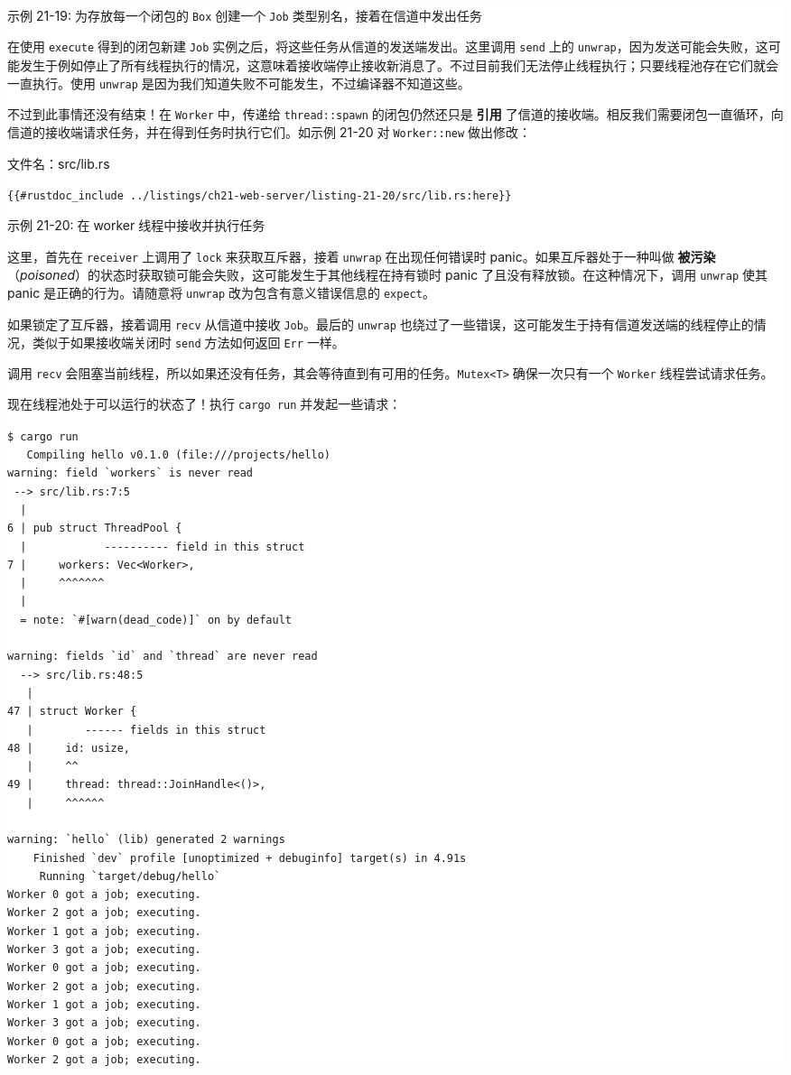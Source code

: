 <span class="caption">示例 21-19: 为存放每一个闭包的 `Box` 创建一个 `Job` 类型别名，接着在信道中发出任务</span>

在使用 `execute` 得到的闭包新建 `Job` 实例之后，将这些任务从信道的发送端发出。这里调用 `send` 上的 `unwrap`，因为发送可能会失败，这可能发生于例如停止了所有线程执行的情况，这意味着接收端停止接收新消息了。不过目前我们无法停止线程执行；只要线程池存在它们就会一直执行。使用 `unwrap` 是因为我们知道失败不可能发生，不过编译器不知道这些。

不过到此事情还没有结束！在 `Worker` 中，传递给 `thread::spawn` 的闭包仍然还只是 **引用** 了信道的接收端。相反我们需要闭包一直循环，向信道的接收端请求任务，并在得到任务时执行它们。如示例 21-20 对 `Worker::new` 做出修改：

<span class="filename">文件名：src/lib.rs</span>

```rust,noplayground
{{#rustdoc_include ../listings/ch21-web-server/listing-21-20/src/lib.rs:here}}
```

<span class="caption">示例 21-20: 在 worker 线程中接收并执行任务</span>

这里，首先在 `receiver` 上调用了 `lock` 来获取互斥器，接着 `unwrap` 在出现任何错误时 panic。如果互斥器处于一种叫做 **被污染**（*poisoned*）的状态时获取锁可能会失败，这可能发生于其他线程在持有锁时 panic 了且没有释放锁。在这种情况下，调用 `unwrap` 使其 panic 是正确的行为。请随意将 `unwrap` 改为包含有意义错误信息的 `expect`。

如果锁定了互斥器，接着调用 `recv` 从信道中接收 `Job`。最后的 `unwrap` 也绕过了一些错误，这可能发生于持有信道发送端的线程停止的情况，类似于如果接收端关闭时 `send` 方法如何返回 `Err` 一样。

调用 `recv` 会阻塞当前线程，所以如果还没有任务，其会等待直到有可用的任务。`Mutex<T>` 确保一次只有一个 `Worker` 线程尝试请求任务。

现在线程池处于可以运行的状态了！执行 `cargo run` 并发起一些请求：

```console
$ cargo run
   Compiling hello v0.1.0 (file:///projects/hello)
warning: field `workers` is never read
 --> src/lib.rs:7:5
  |
6 | pub struct ThreadPool {
  |            ---------- field in this struct
7 |     workers: Vec<Worker>,
  |     ^^^^^^^
  |
  = note: `#[warn(dead_code)]` on by default

warning: fields `id` and `thread` are never read
  --> src/lib.rs:48:5
   |
47 | struct Worker {
   |        ------ fields in this struct
48 |     id: usize,
   |     ^^
49 |     thread: thread::JoinHandle<()>,
   |     ^^^^^^

warning: `hello` (lib) generated 2 warnings
    Finished `dev` profile [unoptimized + debuginfo] target(s) in 4.91s
     Running `target/debug/hello`
Worker 0 got a job; executing.
Worker 2 got a job; executing.
Worker 1 got a job; executing.
Worker 3 got a job; executing.
Worker 0 got a job; executing.
Worker 2 got a job; executing.
Worker 1 got a job; executing.
Worker 3 got a job; executing.
Worker 0 got a job; executing.
Worker 2 got a job; executing.
```


[integer-types]: ch03-02-data-types.html#整型
[fn-traits]: ch13-01-closures.html#将被捕获的值移出闭包和-fn-trait
[builder]: https://doc.rust-lang.org/std/thread/struct.Builder.html
[builder-spawn]: https://doc.rust-lang.org/std/thread/struct.Builder.html#method.spawn